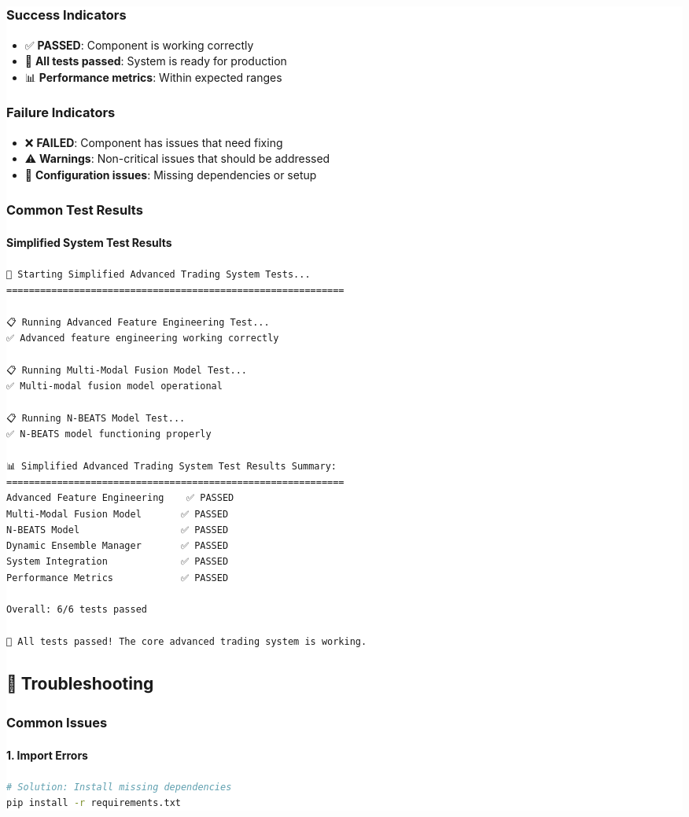 ### **Success Indicators**
- ✅ **PASSED**: Component is working correctly
- 🎉 **All tests passed**: System is ready for production
- 📊 **Performance metrics**: Within expected ranges

### **Failure Indicators**
- ❌ **FAILED**: Component has issues that need fixing
- ⚠️ **Warnings**: Non-critical issues that should be addressed
- 🔧 **Configuration issues**: Missing dependencies or setup

### **Common Test Results**

#### **Simplified System Test Results**
```
🚀 Starting Simplified Advanced Trading System Tests...
============================================================

📋 Running Advanced Feature Engineering Test...
✅ Advanced feature engineering working correctly

📋 Running Multi-Modal Fusion Model Test...
✅ Multi-modal fusion model operational

📋 Running N-BEATS Model Test...
✅ N-BEATS model functioning properly

📊 Simplified Advanced Trading System Test Results Summary:
============================================================
Advanced Feature Engineering    ✅ PASSED
Multi-Modal Fusion Model       ✅ PASSED
N-BEATS Model                  ✅ PASSED
Dynamic Ensemble Manager       ✅ PASSED
System Integration             ✅ PASSED
Performance Metrics            ✅ PASSED

Overall: 6/6 tests passed

🎉 All tests passed! The core advanced trading system is working.
```

## 🔧 Troubleshooting

### **Common Issues**

#### **1. Import Errors**
```bash
# Solution: Install missing dependencies
pip install -r requirements.txt
```
